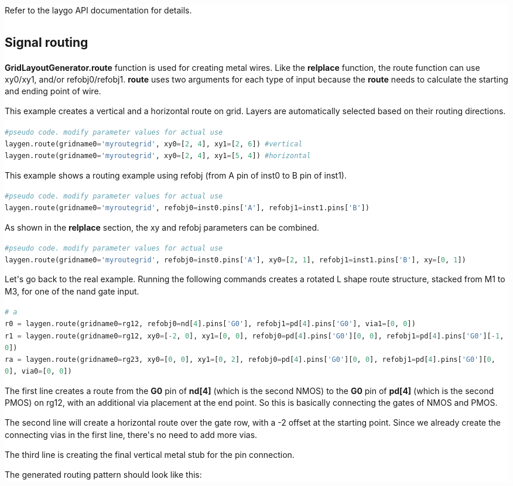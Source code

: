 Refer to the laygo API documentation for details.

## Signal routing
**GridLayoutGenerator.route** function is used for creating metal wires.
Like the **relplace** function, the route function can use xy0/xy1, and/or
 refobj0/refobj1. **route** uses two arguments for each type of input because
 the **route** needs to calculate the starting and ending point of wire.

This example creates a vertical and a horizontal route on grid. Layers are
automatically selected based on their routing directions.
```python
#pseudo code. modify parameter values for actual use
laygen.route(gridname0='myroutegrid', xy0=[2, 4], xy1=[2, 6]) #vertical
laygen.route(gridname0='myroutegrid', xy0=[2, 4], xy1=[5, 4]) #horizontal
```

This example shows a routing example using refobj (from A pin of inst0 to B pin of inst1).
```python
#pseudo code. modify parameter values for actual use
laygen.route(gridname0='myroutegrid', refobj0=inst0.pins['A'], refobj1=inst1.pins['B'])
```

As shown in the **relplace** section, the xy and refobj parameters can be combined.
```python
#pseudo code. modify parameter values for actual use
laygen.route(gridname0='myroutegrid', refobj0=inst0.pins['A'], xy0=[2, 1], refobj1=inst1.pins['B'], xy=[0, 1])
```

Let's go back to the real example. Running the following commands creates a rotated L shape route structure,
 stacked from M1 to M3, for one of the nand gate input.

```python
# a
r0 = laygen.route(gridname0=rg12, refobj0=nd[4].pins['G0'], refobj1=pd[4].pins['G0'], via1=[0, 0])
r1 = laygen.route(gridname0=rg12, xy0=[-2, 0], xy1=[0, 0], refobj0=pd[4].pins['G0'][0, 0], refobj1=pd[4].pins['G0'][-1, 0])
ra = laygen.route(gridname0=rg23, xy0=[0, 0], xy1=[0, 2], refobj0=pd[4].pins['G0'][0, 0], refobj1=pd[4].pins['G0'][0, 0], via0=[0, 0])
```

The first line creates a route from the **G0** pin of **nd[4]** (which is the second NMOS)
 to the **G0** pin of **pd[4]** (which is the second PMOS) on rg12, with an additional via placement at the end point.
 So this is basically connecting the gates of NMOS and PMOS.

The second line will create a horizontal route over the gate row, with a -2 offset at the starting point.
Since we already create the connecting vias in the first line, there's no need to add more vias.

The third line is creating the final vertical metal stub for the pin connection.

The generated routing pattern should look like this:
